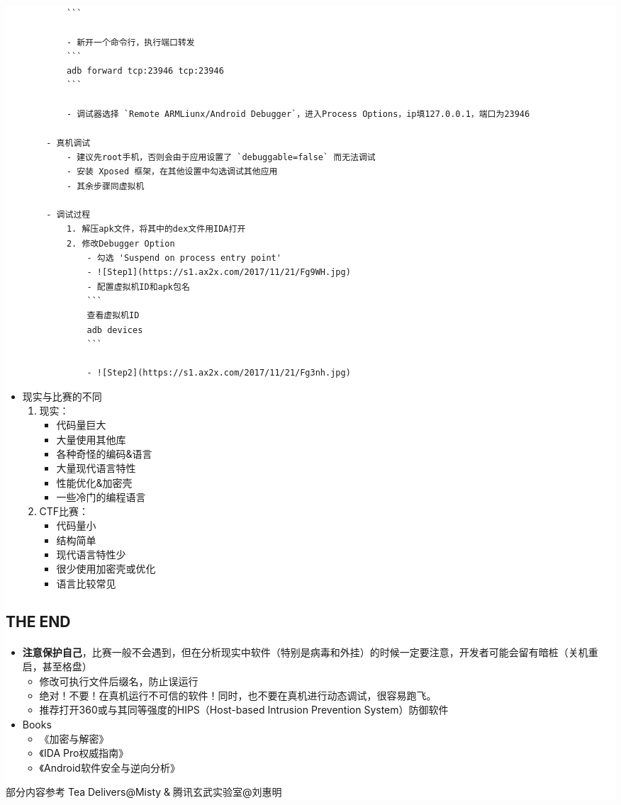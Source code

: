                 ```
                
                - 新开一个命令行，执行端口转发
                ```
                adb forward tcp:23946 tcp:23946
                ```
                
                - 调试器选择 `Remote ARMLiunx/Android Debugger`，进入Process Options，ip填127.0.0.1，端口为23946
                
            - 真机调试
                - 建议先root手机，否则会由于应用设置了 `debuggable=false` 而无法调试
                - 安装 Xposed 框架，在其他设置中勾选调试其他应用
                - 其余步骤同虚拟机 
                
            - 调试过程
                1. 解压apk文件，将其中的dex文件用IDA打开
                2. 修改Debugger Option
                    - 勾选 'Suspend on process entry point'
                    - ![Step1](https://s1.ax2x.com/2017/11/21/Fg9WH.jpg)
                    - 配置虚拟机ID和apk包名
                    ```
                    查看虚拟机ID
                    adb devices
                    ```
                    
                    - ![Step2](https://s1.ax2x.com/2017/11/21/Fg3nh.jpg)
    
- 现实与比赛的不同
    1. 现实：
        - 代码量巨大
        - 大量使用其他库
        - 各种奇怪的编码&语言
        - 大量现代语言特性
        - 性能优化&加密壳
        - 一些冷门的编程语言
    2. CTF比赛：
        - 代码量小
        - 结构简单
        - 现代语言特性少
        - 很少使用加密壳或优化
        - 语言比较常见

## THE END
- **注意保护自己**，比赛一般不会遇到，但在分析现实中软件（特别是病毒和外挂）的时候一定要注意，开发者可能会留有暗桩（关机重启，甚至格盘）
    - 修改可执行文件后缀名，防止误运行
    - 绝对！不要！在真机运行不可信的软件！同时，也不要在真机进行动态调试，很容易跑飞。
    - 推荐打开360或与其同等强度的HIPS（Host-based Intrusion Prevention System）防御软件
- Books
    - 《加密与解密》
    - 《IDA Pro权威指南》
    - 《Android软件安全与逆向分析》

部分内容参考 Tea Delivers@Misty & 腾讯玄武实验室@刘惠明
    








